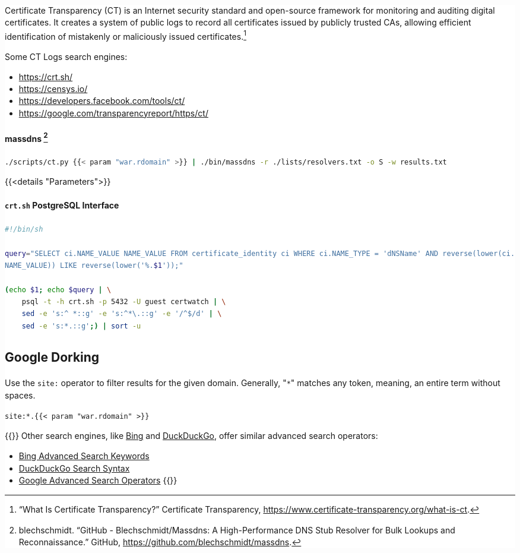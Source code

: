 Certificate Transparency (CT) is an Internet security standard
and open-source framework
for monitoring and auditing digital certificates.
It creates a system of public logs
to record all certificates issued by publicly trusted CAs,
allowing efficient identification of mistakenly
or maliciously issued certificates.[^certificate-transparency]

Some CT Logs search engines:

- https://crt.sh/
- https://censys.io/
- https://developers.facebook.com/tools/ct/
- https://google.com/transparencyreport/https/ct/

#### massdns [^massdns]
```sh
./scripts/ct.py {{< param "war.rdomain" >}} | ./bin/massdns -r ./lists/resolvers.txt -o S -w results.txt
```
{{<details "Parameters"></details>}}

#### `crt.sh` PostgreSQL Interface

```sh
#!/bin/sh

query="SELECT ci.NAME_VALUE NAME_VALUE FROM certificate_identity ci WHERE ci.NAME_TYPE = 'dNSName' AND reverse(lower(ci.NAME_VALUE)) LIKE reverse(lower('%.$1'));"

(echo $1; echo $query | \
    psql -t -h crt.sh -p 5432 -U guest certwatch | \
    sed -e 's:^ *::g' -e 's:^*\.::g' -e '/^$/d' | \
    sed -e 's:*.::g';) | sort -u
```

## Google Dorking

Use the `site:` operator to filter
results for the given domain.
Generally,
"`*`" matches any token,
meaning,
an entire term without spaces.

```text
site:*.{{< param "war.rdomain" >}}
```

{{<note>}}
Other search engines,
like [Bing](https://www.bing.com) and [DuckDuckGo](http://www.duckduckgo.com),
offer similar advanced search operators:
- [Bing Advanced Search Keywords](https://help.bing.microsoft.com/#apex/bing/en-us/10001/-1)
- [DuckDuckGo Search Syntax](https://help.duckduckgo.com/duckduckgo-help-pages/results/syntax/)
- [Google Advanced Search Operators](https://docs.google.com/document/d/1ydVaJJeL1EYbWtlfj9TPfBTE5IBADkQfZrQaBZxqXGs/edit)
{{</note>}}


[^certificate-transparency]: “What Is Certificate Transparency?” Certificate Transparency, https://www.certificate-transparency.org/what-is-ct.
[^vt-passive-dns]: “VirusTotal += Passive DNS Replication .” VirusTotal Blog, https://blog.virustotal.com/2013/04/virustotal-passive-dns-replication.html.
[^openssl-san]: OpenSSL Foundation, Inc. “X509v3_config.” OpenSSL, https://www.openssl.org/docs/manmaster/man5/x509v3_config.html#Subject-Alternative-Name.
[^openssl]: OpenSSL Foundation, Inc. “/Docs/Manmaster/Man1/Openssl.Html.” OpenSSL.Org, https://www.openssl.org/docs/manmaster/man1/openssl.html.
[^forward-dns]: Rapid7. “Forward DNS · Rapid7/Sonar Wiki.” GitHub, https://github.com/rapid7/sonar/wiki/Forward-DNS.
[^gobuster]: Reeves, OJ. “GitHub - OJ/Gobuster.” GitHub, https://github.com/OJ/gobuster.
[^massdns]: blechschmidt. “GitHub - Blechschmidt/Massdns: A High-Performance DNS Stub Resolver for Bulk Lookups and Reconnaissance.” GitHub, https://github.com/blechschmidt/massdns.
[^dnsrecon]: darkoperator. “GitHub - Darkoperator/Dnsrecon: DNS Enumeration Script.” GitHub, https://github.com/darkoperator/dnsrecon.
[^sublist3r]: aboul3la. “GitHub - Aboul3la/Sublist3r: Fast Subdomains Enumeration Tool for Penetration Testers.” GitHub, https://github.com/aboul3la/Sublist3r.
[^amass]: “GitHub - OWASP/Amass: In-Depth Attack Surface Mapping and Asset Discovery.” GitHub, https://github.com/OWASP/Amass.